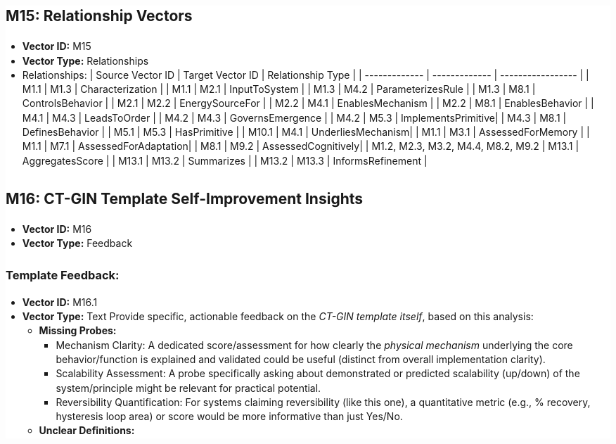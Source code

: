
## M15: Relationship Vectors
*   **Vector ID:** M15
*   **Vector Type:** Relationships
*   Relationships:
        | Source Vector ID | Target Vector ID | Relationship Type |
        | ------------- | ------------- | ----------------- |
        | M1.1          | M1.3          | Characterization  |
        | M1.1          | M2.1          | InputToSystem     |
        | M1.3          | M4.2          | ParameterizesRule |
        | M1.3          | M8.1          | ControlsBehavior  |
        | M2.1          | M2.2          | EnergySourceFor   |
        | M2.2          | M4.1          | EnablesMechanism  |
        | M2.2          | M8.1          | EnablesBehavior   |
        | M4.1          | M4.3          | LeadsToOrder      |
        | M4.2          | M4.3          | GovernsEmergence  |
        | M4.2          | M5.3          | ImplementsPrimitive|
        | M4.3          | M8.1          | DefinesBehavior   |
        | M5.1          | M5.3          | HasPrimitive      |
        | M10.1         | M4.1          | UnderliesMechanism|
        | M1.1          | M3.1          | AssessedForMemory |
        | M1.1          | M7.1          | AssessedForAdaptation|
        | M8.1          | M9.2          | AssessedCognitively|
        | M1.2, M2.3, M3.2, M4.4, M8.2, M9.2 | M13.1 | AggregatesScore |
        | M13.1         | M13.2         | Summarizes        |
        | M13.2         | M13.3         | InformsRefinement |

## M16: CT-GIN Template Self-Improvement Insights

*   **Vector ID:** M16
*   **Vector Type:** Feedback

### **Template Feedback:**

*    **Vector ID:** M16.1
*   **Vector Type:** Text
Provide specific, actionable feedback on the *CT-GIN template itself*, based on this analysis:
    *   **Missing Probes:**
        *   Mechanism Clarity: A dedicated score/assessment for how clearly the *physical mechanism* underlying the core behavior/function is explained and validated could be useful (distinct from overall implementation clarity).
        *   Scalability Assessment: A probe specifically asking about demonstrated or predicted scalability (up/down) of the system/principle might be relevant for practical potential.
        *   Reversibility Quantification: For systems claiming reversibility (like this one), a quantitative metric (e.g., % recovery, hysteresis loop area) or score would be more informative than just Yes/No.
    *   **Unclear Definitions:**